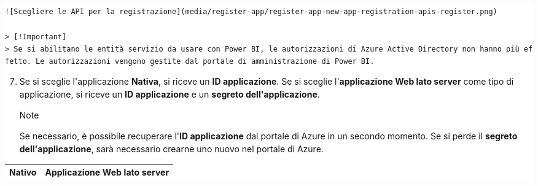     ![Scegliere le API per la registrazione](media/register-app/register-app-new-app-registration-apis-register.png)

    > [!Important]
    > Se si abilitano le entità servizio da usare con Power BI, le autorizzazioni di Azure Active Directory non hanno più effetto. Le autorizzazioni vengono gestite dal portale di amministrazione di Power BI.

7. Se si sceglie l'applicazione **Nativa**, si riceve un **ID applicazione**. Se si sceglie l'**applicazione Web lato server** come tipo di applicazione, si riceve un **ID applicazione** e un **segreto dell'applicazione**.

    > [!Note]
    > Se necessario, è possibile recuperare l'**ID applicazione** dal portale di Azure in un secondo momento. Se si perde il **segreto dell'applicazione**, sarà necessario crearne uno nuovo nel portale di Azure.

| Nativo | Applicazione Web lato server |
|--------|-----------------------------|